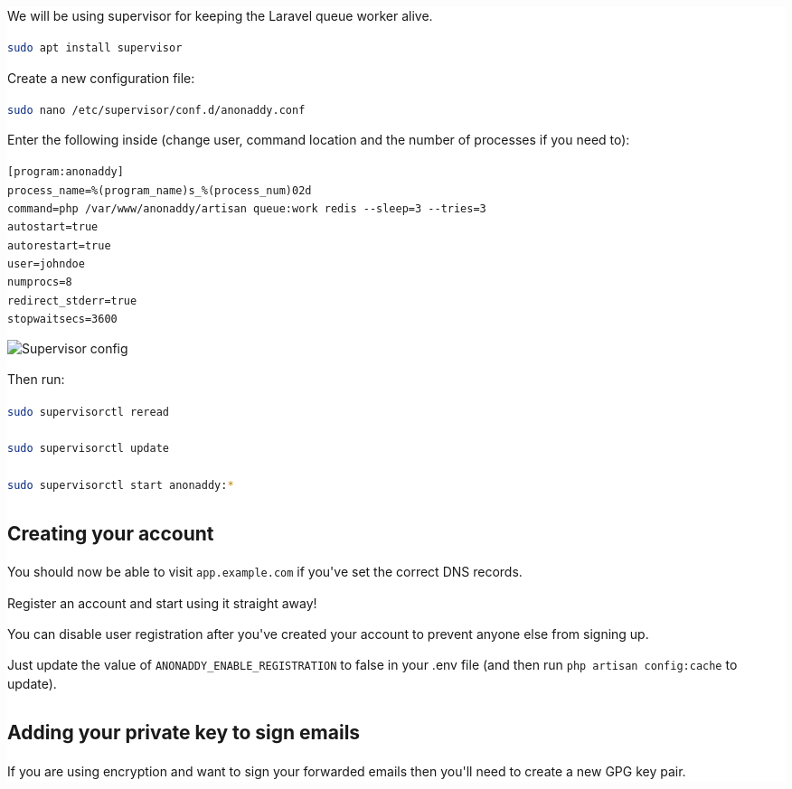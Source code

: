 We will be using supervisor for keeping the Laravel queue worker alive.

```bash
sudo apt install supervisor
```

Create a new configuration file:

```bash
sudo nano /etc/supervisor/conf.d/anonaddy.conf
```

Enter the following inside (change user, command location and the number of processes if you need to):

```
[program:anonaddy]
process_name=%(program_name)s_%(process_num)02d
command=php /var/www/anonaddy/artisan queue:work redis --sleep=3 --tries=3
autostart=true
autorestart=true
user=johndoe
numprocs=8
redirect_stderr=true
stopwaitsecs=3600
```

<div class="flex justify-center mb-4">
  <img class="shadow" src="/assets/img/supervisor.png" alt="Supervisor config" title="Supervisor config">
</div>

Then run:

```bash
sudo supervisorctl reread

sudo supervisorctl update

sudo supervisorctl start anonaddy:*
```

## Creating your account

You should now be able to visit `app.example.com` if you've set the correct DNS records.

Register an account and start using it straight away!

You can disable user registration after you've created your account to prevent anyone else from signing up.

Just update the value of `ANONADDY_ENABLE_REGISTRATION` to false in your .env file (and then run `php artisan config:cache` to update).

## Adding your private key to sign emails

If you are using encryption and want to sign your forwarded emails then you'll need to create a new GPG key pair.

